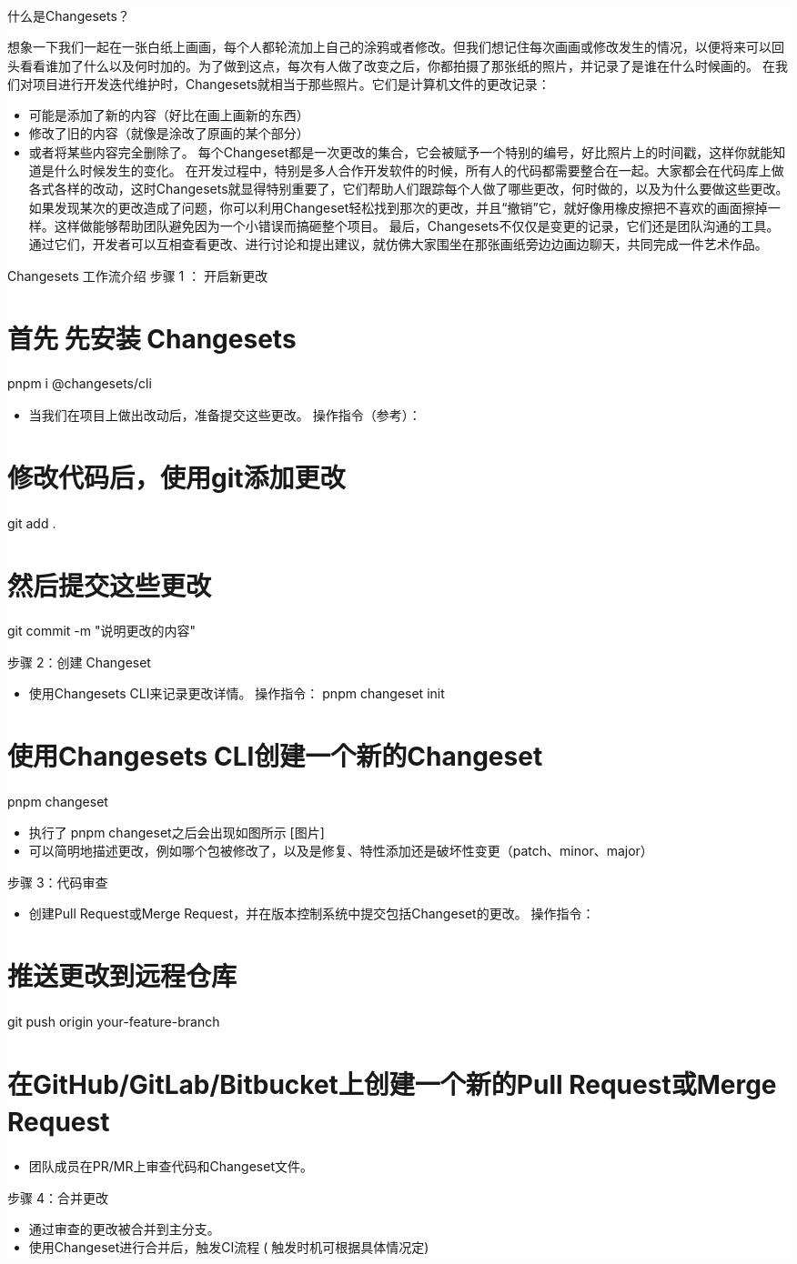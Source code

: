 什么是Changesets？

想象一下我们一起在一张白纸上画画，每个人都轮流加上自己的涂鸦或者修改。但我们想记住每次画画或修改发生的情况，以便将来可以回头看看谁加了什么以及何时加的。为了做到这点，每次有人做了改变之后，你都拍摄了那张纸的照片，并记录了是谁在什么时候画的。
在我们对项目进行开发迭代维护时，Changesets就相当于那些照片。它们是计算机文件的更改记录：
- 可能是添加了新的内容（好比在画上画新的东西）
- 修改了旧的内容（就像是涂改了原画的某个部分）
- 或者将某些内容完全删除了。
每个Changeset都是一次更改的集合，它会被赋予一个特别的编号，好比照片上的时间戳，这样你就能知道是什么时候发生的变化。
在开发过程中，特别是多人合作开发软件的时候，所有人的代码都需要整合在一起。大家都会在代码库上做各式各样的改动，这时Changesets就显得特别重要了，它们帮助人们跟踪每个人做了哪些更改，何时做的，以及为什么要做这些更改。
如果发现某次的更改造成了问题，你可以利用Changeset轻松找到那次的更改，并且“撤销”它，就好像用橡皮擦把不喜欢的画面擦掉一样。这样做能够帮助团队避免因为一个小错误而搞砸整个项目。
最后，Changesets不仅仅是变更的记录，它们还是团队沟通的工具。通过它们，开发者可以互相查看更改、进行讨论和提出建议，就仿佛大家围坐在那张画纸旁边边画边聊天，共同完成一件艺术作品。

Changesets 工作流介绍
步骤 1 ： 开启新更改
# 首先 先安装 Changesets
pnpm i @changesets/cli
- 当我们在项目上做出改动后，准备提交这些更改。
操作指令（参考）：
# 修改代码后，使用git添加更改
git add .
# 然后提交这些更改
git commit -m "说明更改的内容"

步骤  2：创建 Changeset
- 使用Changesets CLI来记录更改详情。
操作指令：
pnpm changeset init
# 使用Changesets CLI创建一个新的Changeset
pnpm changeset
- 执行了 pnpm changeset之后会出现如图所示
[图片]
- 可以简明地描述更改，例如哪个包被修改了，以及是修复、特性添加还是破坏性变更（patch、minor、major）

步骤 3：代码审查
- 创建Pull Request或Merge Request，并在版本控制系统中提交包括Changeset的更改。
操作指令：
# 推送更改到远程仓库
git push origin your-feature-branch
# 在GitHub/GitLab/Bitbucket上创建一个新的Pull Request或Merge Request
- 团队成员在PR/MR上审查代码和Changeset文件。

步骤 4：合并更改
- 通过审查的更改被合并到主分支。
- 使用Changeset进行合并后，触发CI流程 ( 触发时机可根据具体情况定)
